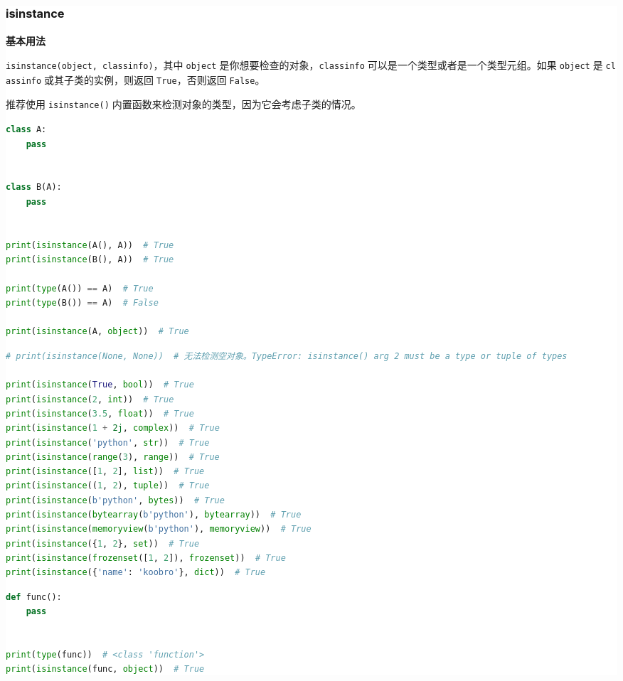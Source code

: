 
### isinstance

**基本用法**

`isinstance(object, classinfo)`，其中 `object` 是你想要检查的对象，`classinfo` 可以是一个类型或者是一个类型元组。如果 `object` 是 `classinfo` 或其子类的实例，则返回 `True`，否则返回 `False`。

推荐使用 `isinstance()` 内置函数来检测对象的类型，因为它会考虑子类的情况。

```python
class A:
    pass


class B(A):
    pass


print(isinstance(A(), A))  # True
print(isinstance(B(), A))  # True

print(type(A()) == A)  # True
print(type(B()) == A)  # False

print(isinstance(A, object))  # True
```



```python
# print(isinstance(None, None))  # 无法检测空对象。TypeError: isinstance() arg 2 must be a type or tuple of types

print(isinstance(True, bool))  # True
print(isinstance(2, int))  # True
print(isinstance(3.5, float))  # True
print(isinstance(1 + 2j, complex))  # True
print(isinstance('python', str))  # True
print(isinstance(range(3), range))  # True
print(isinstance([1, 2], list))  # True
print(isinstance((1, 2), tuple))  # True
print(isinstance(b'python', bytes))  # True
print(isinstance(bytearray(b'python'), bytearray))  # True
print(isinstance(memoryview(b'python'), memoryview))  # True
print(isinstance({1, 2}, set))  # True
print(isinstance(frozenset([1, 2]), frozenset))  # True
print(isinstance({'name': 'koobro'}, dict))  # True
```



```python
def func():
    pass


print(type(func))  # <class 'function'>
print(isinstance(func, object))  # True
```
